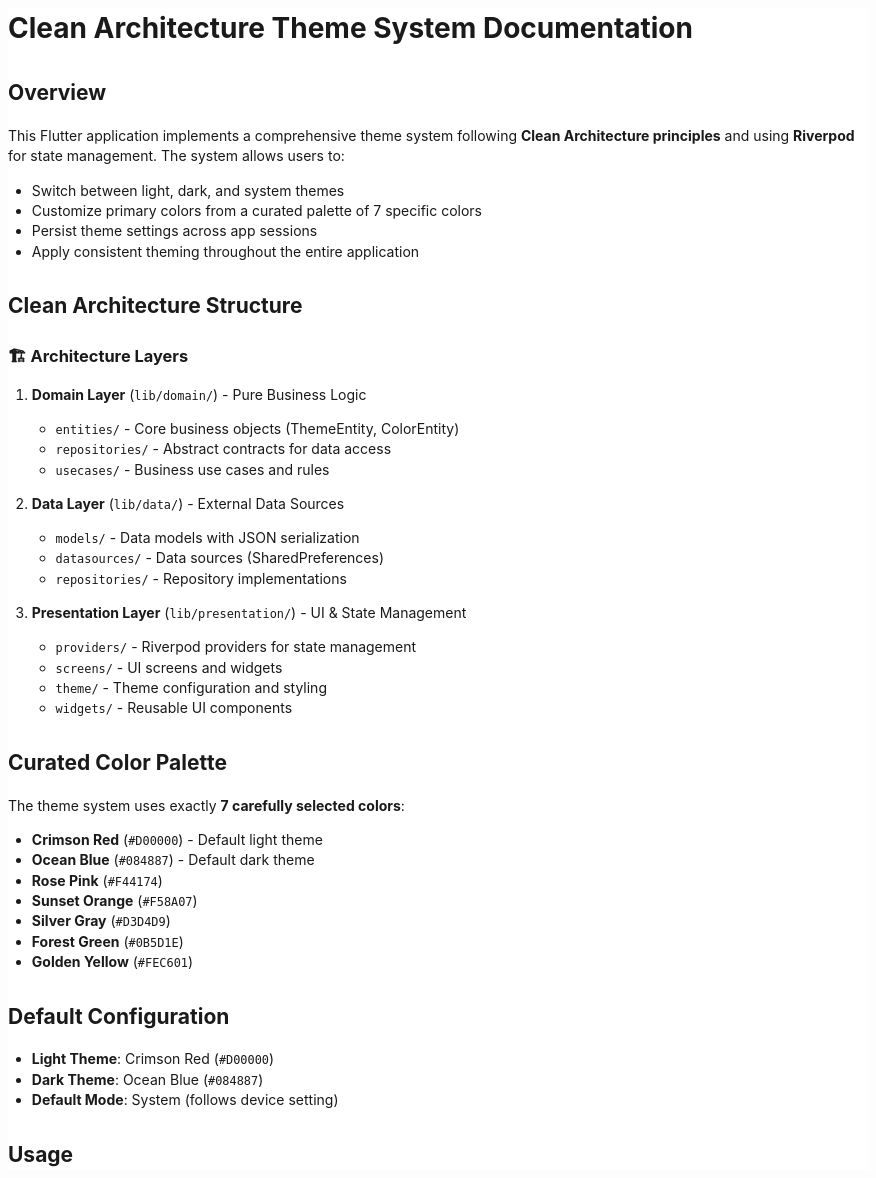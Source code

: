 # Clean Architecture Theme System Documentation

## Overview

This Flutter application implements a comprehensive theme system following **Clean Architecture principles** and using **Riverpod** for state management. The system allows users to:

- Switch between light, dark, and system themes
- Customize primary colors from a curated palette of 7 specific colors
- Persist theme settings across app sessions
- Apply consistent theming throughout the entire application

## Clean Architecture Structure

### 🏗️ Architecture Layers

1. **Domain Layer** (`lib/domain/`) - Pure Business Logic
   - `entities/` - Core business objects (ThemeEntity, ColorEntity)
   - `repositories/` - Abstract contracts for data access
   - `usecases/` - Business use cases and rules

2. **Data Layer** (`lib/data/`) - External Data Sources
   - `models/` - Data models with JSON serialization
   - `datasources/` - Data sources (SharedPreferences)
   - `repositories/` - Repository implementations

3. **Presentation Layer** (`lib/presentation/`) - UI & State Management
   - `providers/` - Riverpod providers for state management
   - `screens/` - UI screens and widgets
   - `theme/` - Theme configuration and styling
   - `widgets/` - Reusable UI components

## Curated Color Palette

The theme system uses exactly **7 carefully selected colors**:

- **Crimson Red** (`#D00000`) - Default light theme
- **Ocean Blue** (`#084887`) - Default dark theme
- **Rose Pink** (`#F44174`)
- **Sunset Orange** (`#F58A07`)
- **Silver Gray** (`#D3D4D9`)
- **Forest Green** (`#0B5D1E`)
- **Golden Yellow** (`#FEC601`)

## Default Configuration

- **Light Theme**: Crimson Red (`#D00000`)
- **Dark Theme**: Ocean Blue (`#084887`)
- **Default Mode**: System (follows device setting)

## Usage
